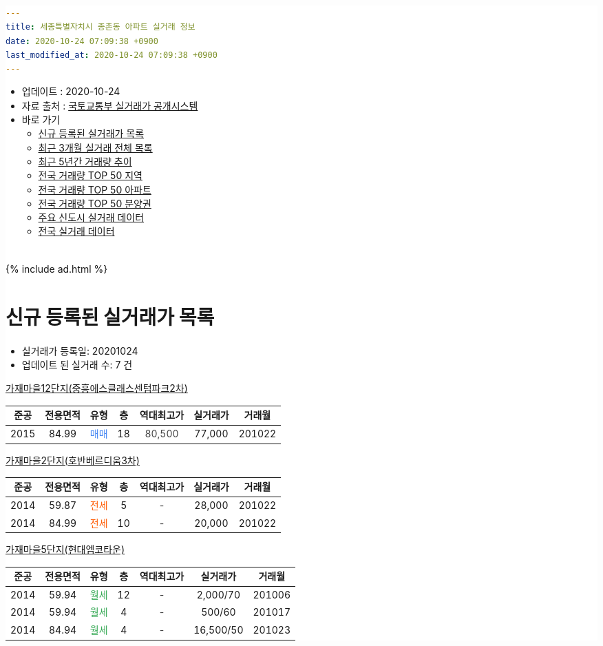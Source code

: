 ```yaml
---
title: 세종특별자치시 종촌동 아파트 실거래 정보
date: 2020-10-24 07:09:38 +0900
last_modified_at: 2020-10-24 07:09:38 +0900
---
```


* 업데이트 : 2020-10-24
* 자료 출처 : [국토교통부 실거래가 공개시스템](http://rt.molit.go.kr)
* 바로 가기
    * [신규 등록된 실거래가 목록](#신규-등록된-실거래가-목록)
    * [최근 3개월 실거래 전체 목록](#최근-3개월-실거래-전체-목록)
    * [최근 5년간 거래량 추이](#최근-5년간-거래량-추이)
    * [전국 거래량 TOP 50 지역](https://inasie.github.io/apt-trade-info/최근-3개월-전국에서-가장-거래가-많이-발생한-지역)
    * [전국 거래량 TOP 50 아파트](https://inasie.github.io/apt-trade-info/최근-3개월-전국에서-가장-거래가-많이-발생한-아파트)
    * [전국 거래량 TOP 50 분양권](https://inasie.github.io/apt-trade-info/최근-3개월-전국에서-가장-거래가-많이-발생한-분양권)
    * [주요 신도시 실거래 데이터](https://inasie.github.io/apt-trade-info/주요-신도시)
    * [전국 실거래 데이터](https://inasie.github.io/apt-trade-info/전국)
<br>
{% include ad.html %}
<br>

# 신규 등록된 실거래가 목록
* 실거래가 등록일: 20201024
* 업데이트 된 실거래 수: 7 건


[가재마을12단지(중흥에스클래스센텀파크2차)](https://search.naver.com/search.naver?query=%EC%84%B8%EC%A2%85%ED%8A%B9%EB%B3%84%EC%9E%90%EC%B9%98%EC%8B%9C+%EC%A2%85%EC%B4%8C%EB%8F%99+%EA%B0%80%EC%9E%AC%EB%A7%88%EC%9D%8412%EB%8B%A8%EC%A7%80%28%EC%A4%91%ED%9D%A5%EC%97%90%EC%8A%A4%ED%81%B4%EB%9E%98%EC%8A%A4%EC%84%BC%ED%85%80%ED%8C%8C%ED%81%AC2%EC%B0%A8%29)

|준공|전용면적|유형|층|역대최고가|실거래가|거래월|
|:---:|:---:|:---:|:---:|:---:|:---:|:---:|
|2015|84.99|<span style="color:#4285f3">매매</span>|18|<span style="color:#444444">80,500</span>|77,000|201022|

[가재마을2단지(호반베르디움3차)](https://search.naver.com/search.naver?query=%EC%84%B8%EC%A2%85%ED%8A%B9%EB%B3%84%EC%9E%90%EC%B9%98%EC%8B%9C+%EC%A2%85%EC%B4%8C%EB%8F%99+%EA%B0%80%EC%9E%AC%EB%A7%88%EC%9D%842%EB%8B%A8%EC%A7%80%28%ED%98%B8%EB%B0%98%EB%B2%A0%EB%A5%B4%EB%94%94%EC%9B%803%EC%B0%A8%29)

|준공|전용면적|유형|층|역대최고가|실거래가|거래월|
|:---:|:---:|:---:|:---:|:---:|:---:|:---:|
|2014|59.87|<span style="color:#ff5a00">전세</span>|5|<span style="color:#444444">-</span>|28,000|201022|
|2014|84.99|<span style="color:#ff5a00">전세</span>|10|<span style="color:#444444">-</span>|20,000|201022|

[가재마을5단지(현대엠코타운)](https://search.naver.com/search.naver?query=%EC%84%B8%EC%A2%85%ED%8A%B9%EB%B3%84%EC%9E%90%EC%B9%98%EC%8B%9C+%EC%A2%85%EC%B4%8C%EB%8F%99+%EA%B0%80%EC%9E%AC%EB%A7%88%EC%9D%845%EB%8B%A8%EC%A7%80%28%ED%98%84%EB%8C%80%EC%97%A0%EC%BD%94%ED%83%80%EC%9A%B4%29)

|준공|전용면적|유형|층|역대최고가|실거래가|거래월|
|:---:|:---:|:---:|:---:|:---:|:---:|:---:|
|2014|59.94|<span style="color:#34a853">월세</span>|12|<span style="color:#444444">-</span>|2,000/70|201006|
|2014|59.94|<span style="color:#34a853">월세</span>|4|<span style="color:#444444">-</span>|500/60|201017|
|2014|84.94|<span style="color:#34a853">월세</span>|4|<span style="color:#444444">-</span>|16,500/50|201023|
